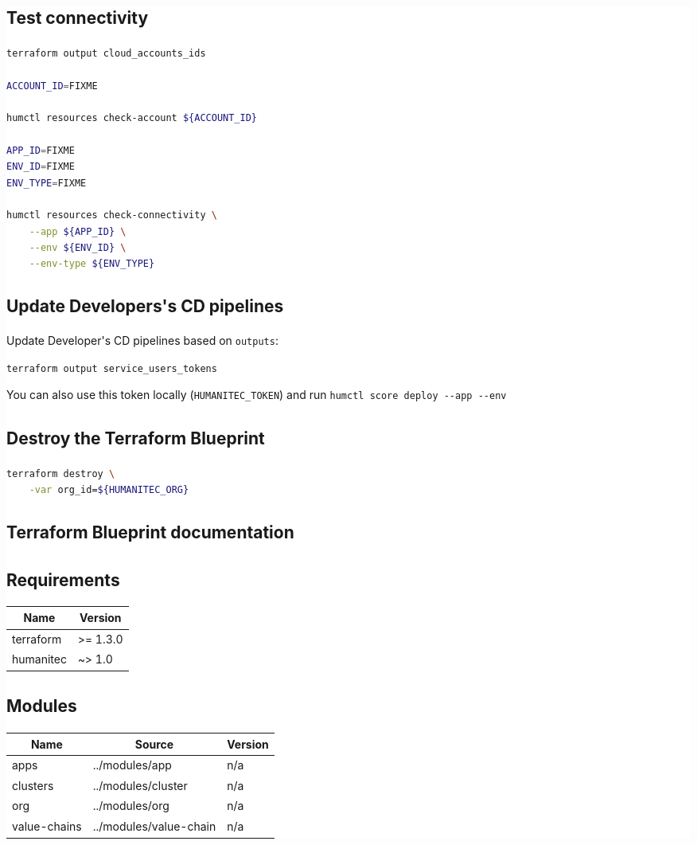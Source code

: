 ## Test connectivity

```bash
terraform output cloud_accounts_ids

ACCOUNT_ID=FIXME

humctl resources check-account ${ACCOUNT_ID}

APP_ID=FIXME
ENV_ID=FIXME
ENV_TYPE=FIXME

humctl resources check-connectivity \
    --app ${APP_ID} \
    --env ${ENV_ID} \
    --env-type ${ENV_TYPE}
```

## Update Developers's CD pipelines

Update Developer's CD pipelines based on `outputs`:
```bash
terraform output service_users_tokens
```

You can also use this token locally (`HUMANITEC_TOKEN`) and run `humctl score deploy --app --env`

## Destroy the Terraform Blueprint
```bash
terraform destroy \
    -var org_id=${HUMANITEC_ORG}
```

## Terraform Blueprint documentation


## Requirements

| Name | Version |
|------|---------|
| terraform | >= 1.3.0 |
| humanitec | ~> 1.0 |

## Modules

| Name | Source | Version |
|------|--------|---------|
| apps | ../modules/app | n/a |
| clusters | ../modules/cluster | n/a |
| org | ../modules/org | n/a |
| value-chains | ../modules/value-chain | n/a |
